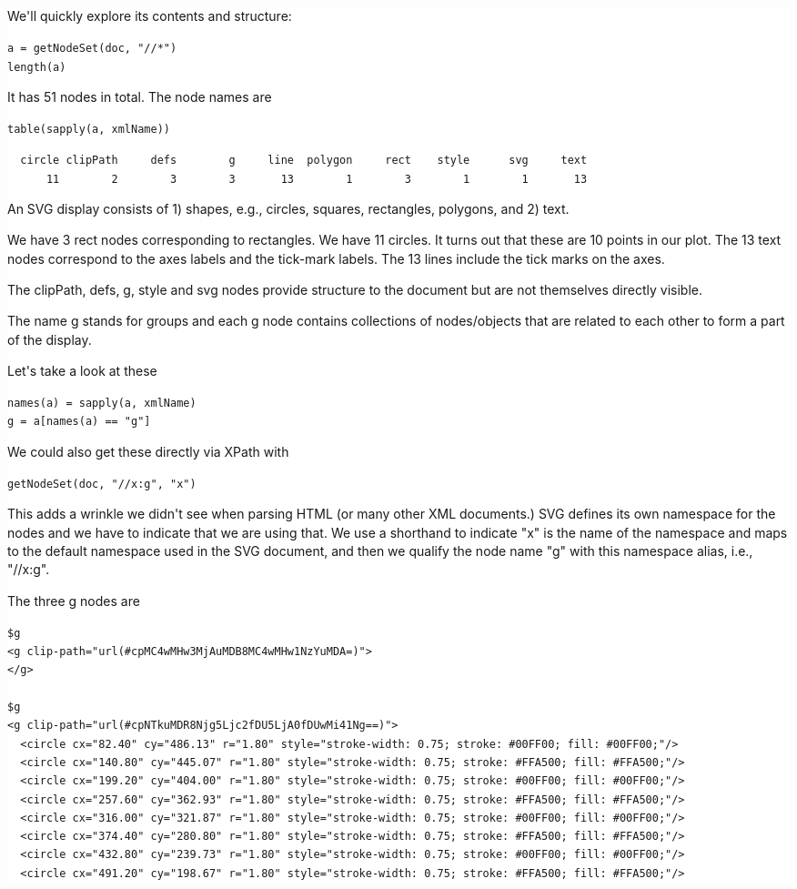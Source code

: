 We'll quickly explore its contents and structure:
```{r}
a = getNodeSet(doc, "//*")
length(a)
```
It has 51 nodes in total.
The node names are 
```{r}
table(sapply(a, xmlName))
```
```
  circle clipPath     defs        g     line  polygon     rect    style      svg     text 
      11        2        3        3       13        1        3        1        1       13 
```

An SVG display consists of 1) shapes, e.g., circles, squares, rectangles, polygons, and 2) text.

We have 3 rect nodes corresponding to rectangles.
We have 11 circles.  It turns out that these are 10 points in our plot.
The 13 text nodes correspond to the axes labels and the tick-mark labels.
The 13 lines include the tick marks on the axes.

The clipPath, defs, g, style and svg nodes provide structure to the document but are not themselves
directly visible.

The name g stands for groups and each g node contains collections of nodes/objects that are related 
to each other to form a part of the display.

Let's take a look at these
```
names(a) = sapply(a, xmlName)
g = a[names(a) == "g"]
```
We could also get these directly via XPath with
```{r}
getNodeSet(doc, "//x:g", "x")
```
This adds a wrinkle we didn't see when parsing HTML (or many other XML documents.)
SVG defines its own namespace for the nodes and we have to indicate that we are using that. 
We use a shorthand to indicate "x" is the name of the namespace and maps to the default namespace
used  in the SVG document, and then we qualify the node name "g" with this namespace alias, i.e., "//x:g".

The three g nodes are 
```
$g
<g clip-path="url(#cpMC4wMHw3MjAuMDB8MC4wMHw1NzYuMDA=)">
</g> 

$g
<g clip-path="url(#cpNTkuMDR8Njg5Ljc2fDU5LjA0fDUwMi41Ng==)">
  <circle cx="82.40" cy="486.13" r="1.80" style="stroke-width: 0.75; stroke: #00FF00; fill: #00FF00;"/>
  <circle cx="140.80" cy="445.07" r="1.80" style="stroke-width: 0.75; stroke: #FFA500; fill: #FFA500;"/>
  <circle cx="199.20" cy="404.00" r="1.80" style="stroke-width: 0.75; stroke: #00FF00; fill: #00FF00;"/>
  <circle cx="257.60" cy="362.93" r="1.80" style="stroke-width: 0.75; stroke: #FFA500; fill: #FFA500;"/>
  <circle cx="316.00" cy="321.87" r="1.80" style="stroke-width: 0.75; stroke: #00FF00; fill: #00FF00;"/>
  <circle cx="374.40" cy="280.80" r="1.80" style="stroke-width: 0.75; stroke: #FFA500; fill: #FFA500;"/>
  <circle cx="432.80" cy="239.73" r="1.80" style="stroke-width: 0.75; stroke: #00FF00; fill: #00FF00;"/>
  <circle cx="491.20" cy="198.67" r="1.80" style="stroke-width: 0.75; stroke: #FFA500; fill: #FFA500;"/>
```